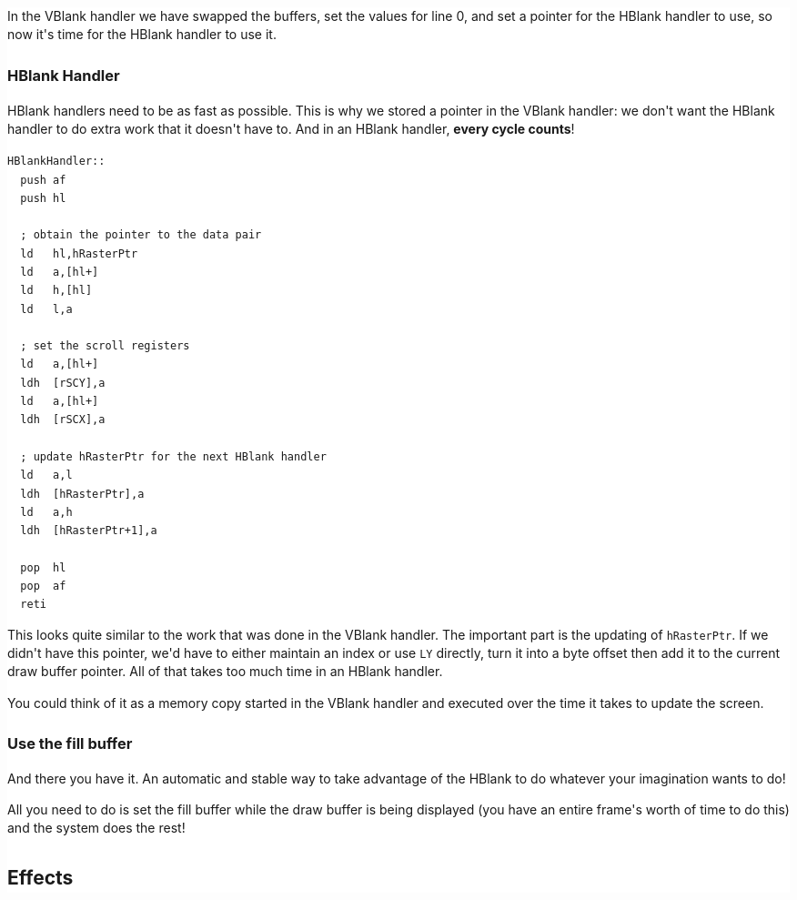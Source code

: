 In the VBlank handler we have swapped the buffers, set the values for line 0, and set a pointer for the HBlank handler to use, so now it's time for the HBlank handler to use it.

### HBlank Handler

HBlank handlers need to be as fast as possible. This is why we stored a pointer in the VBlank handler: we don't want the HBlank handler to do extra work that it doesn't have to. And in an HBlank handler, **every cycle counts**!

```
HBlankHandler::
  push af
  push hl

  ; obtain the pointer to the data pair
  ld   hl,hRasterPtr
  ld   a,[hl+]
  ld   h,[hl]
  ld   l,a

  ; set the scroll registers
  ld   a,[hl+]
  ldh  [rSCY],a
  ld   a,[hl+]
  ldh  [rSCX],a

  ; update hRasterPtr for the next HBlank handler
  ld   a,l
  ldh  [hRasterPtr],a
  ld   a,h
  ldh  [hRasterPtr+1],a

  pop  hl
  pop  af
  reti
```

This looks quite similar to the work that was done in the VBlank handler. The important part is the updating of `hRasterPtr`. If we didn't have this pointer, we'd have to either maintain an index or use `LY` directly, turn it into a byte offset then add it to the current draw buffer pointer. All of that takes too much time in an HBlank handler.

You could think of it as a memory copy started in the VBlank handler and executed over the time it takes to update the screen.

### Use the fill buffer

And there you have it. An automatic and stable way to take advantage of the HBlank to do whatever your imagination wants to do!

All you need to do is set the fill buffer while the draw buffer is being displayed (you have an entire frame's worth of time to do this) and the system does the rest!

## Effects
